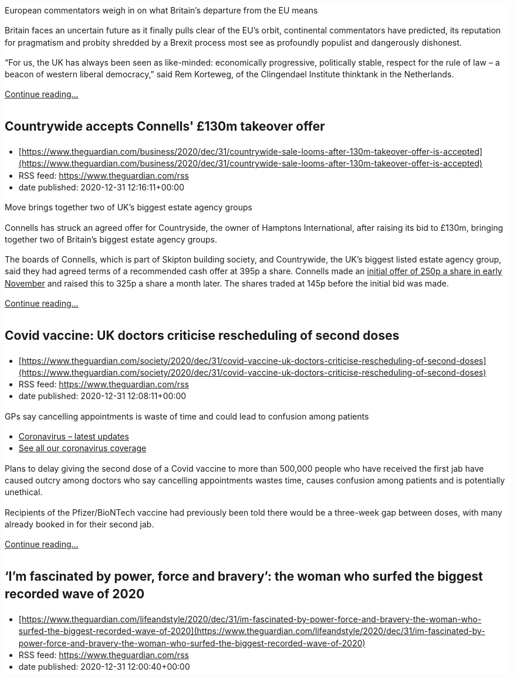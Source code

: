 <p>European commentators weigh in on what Britain’s departure from the EU means</p><p>Britain faces an uncertain future as it finally pulls clear of the EU’s orbit, continental commentators have predicted, its reputation for pragmatism and probity shredded by a Brexit process most see as profoundly populist and dangerously dishonest.</p><p>“For us, the UK has always been seen as like-minded: economically progressive, politically stable, respect for the rule of law – a beacon of western liberal democracy,” said Rem Korteweg, of the Clingendael Institute thinktank in the Netherlands.</p> <a href="https://www.theguardian.com/politics/2020/dec/31/the-view-from-europe-uk-taken-over-by-gamblers-liars-clowns-and-their-cheerleaders">Continue reading...</a>

## Countrywide accepts Connells' £130m takeover offer
 - [https://www.theguardian.com/business/2020/dec/31/countrywide-sale-looms-after-130m-takeover-offer-is-accepted](https://www.theguardian.com/business/2020/dec/31/countrywide-sale-looms-after-130m-takeover-offer-is-accepted)
 - RSS feed: https://www.theguardian.com/rss
 - date published: 2020-12-31 12:16:11+00:00

<p>Move brings together two of UK’s biggest estate agency groups</p><p>Connells has struck an agreed offer for Countryside, the owner of Hamptons International, after raising its bid to £130m, bringing together two of Britain’s biggest estate agency groups.</p><p>The boards of Connells, which is part of Skipton building society, and Countrywide, the UK’s biggest listed estate agency group, said they had agreed terms of a recommended cash offer at 395p a share. Connells made an <a href="https://www.theguardian.com/business/2020/nov/09/countrywide-estate-agents-takeover-bid-connells-alchemy">initial offer of 250p a share in early November</a> and raised this to 325p a share a month later. The shares traded at 145p before the initial bid was made.</p> <a href="https://www.theguardian.com/business/2020/dec/31/countrywide-sale-looms-after-130m-takeover-offer-is-accepted">Continue reading...</a>

## Covid vaccine: UK doctors criticise rescheduling of second doses
 - [https://www.theguardian.com/society/2020/dec/31/covid-vaccine-uk-doctors-criticise-rescheduling-of-second-doses](https://www.theguardian.com/society/2020/dec/31/covid-vaccine-uk-doctors-criticise-rescheduling-of-second-doses)
 - RSS feed: https://www.theguardian.com/rss
 - date published: 2020-12-31 12:08:11+00:00

<p>GPs say cancelling appointments is waste of time and could lead to confusion among patients</p><ul><li><a href="https://www.theguardian.com/world/series/coronavirus-live/latest">Coronavirus – latest updates</a></li><li><a href="https://www.theguardian.com/world/coronavirus-outbreak">See all our coronavirus coverage</a></li></ul><p>Plans to delay giving the second dose of a Covid vaccine to more than 500,000 people who have received the first jab have caused outcry among doctors who say cancelling appointments wastes time, causes confusion among patients and is potentially unethical.</p><p>Recipients of the Pfizer/BioNTech vaccine had previously been told there would be a three-week gap between doses, with many already booked in for their second jab.</p> <a href="https://www.theguardian.com/society/2020/dec/31/covid-vaccine-uk-doctors-criticise-rescheduling-of-second-doses">Continue reading...</a>

## ‘I’m fascinated by power, force and bravery’: the woman who surfed the biggest recorded wave of 2020
 - [https://www.theguardian.com/lifeandstyle/2020/dec/31/im-fascinated-by-power-force-and-bravery-the-woman-who-surfed-the-biggest-recorded-wave-of-2020](https://www.theguardian.com/lifeandstyle/2020/dec/31/im-fascinated-by-power-force-and-bravery-the-woman-who-surfed-the-biggest-recorded-wave-of-2020)
 - RSS feed: https://www.theguardian.com/rss
 - date published: 2020-12-31 12:00:40+00:00
